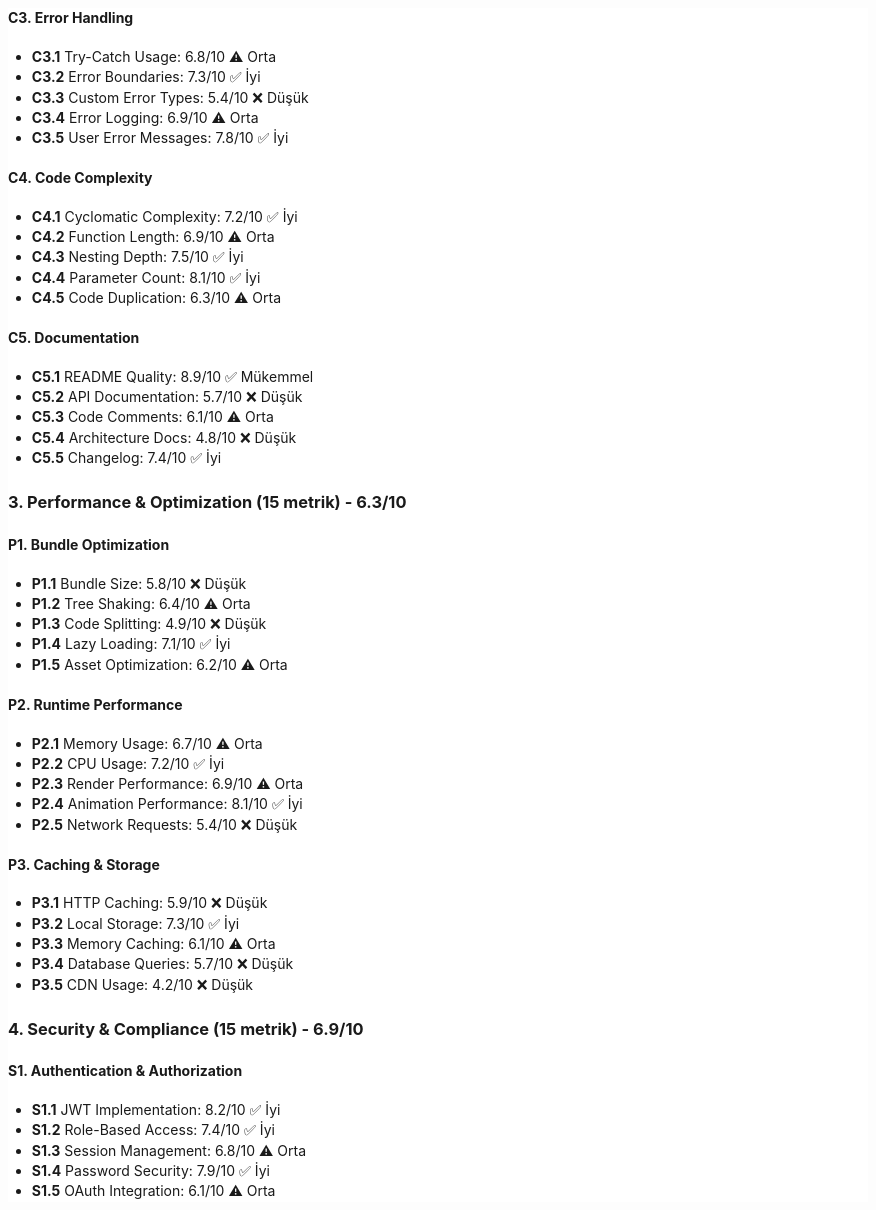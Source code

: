 #### C3. Error Handling
- **C3.1** Try-Catch Usage: 6.8/10 ⚠️ Orta
- **C3.2** Error Boundaries: 7.3/10 ✅ İyi
- **C3.3** Custom Error Types: 5.4/10 ❌ Düşük
- **C3.4** Error Logging: 6.9/10 ⚠️ Orta
- **C3.5** User Error Messages: 7.8/10 ✅ İyi

#### C4. Code Complexity
- **C4.1** Cyclomatic Complexity: 7.2/10 ✅ İyi
- **C4.2** Function Length: 6.9/10 ⚠️ Orta
- **C4.3** Nesting Depth: 7.5/10 ✅ İyi
- **C4.4** Parameter Count: 8.1/10 ✅ İyi
- **C4.5** Code Duplication: 6.3/10 ⚠️ Orta

#### C5. Documentation
- **C5.1** README Quality: 8.9/10 ✅ Mükemmel
- **C5.2** API Documentation: 5.7/10 ❌ Düşük
- **C5.3** Code Comments: 6.1/10 ⚠️ Orta
- **C5.4** Architecture Docs: 4.8/10 ❌ Düşük
- **C5.5** Changelog: 7.4/10 ✅ İyi

### 3. Performance & Optimization (15 metrik) - 6.3/10

#### P1. Bundle Optimization
- **P1.1** Bundle Size: 5.8/10 ❌ Düşük
- **P1.2** Tree Shaking: 6.4/10 ⚠️ Orta
- **P1.3** Code Splitting: 4.9/10 ❌ Düşük
- **P1.4** Lazy Loading: 7.1/10 ✅ İyi
- **P1.5** Asset Optimization: 6.2/10 ⚠️ Orta

#### P2. Runtime Performance
- **P2.1** Memory Usage: 6.7/10 ⚠️ Orta
- **P2.2** CPU Usage: 7.2/10 ✅ İyi
- **P2.3** Render Performance: 6.9/10 ⚠️ Orta
- **P2.4** Animation Performance: 8.1/10 ✅ İyi
- **P2.5** Network Requests: 5.4/10 ❌ Düşük

#### P3. Caching & Storage
- **P3.1** HTTP Caching: 5.9/10 ❌ Düşük
- **P3.2** Local Storage: 7.3/10 ✅ İyi
- **P3.3** Memory Caching: 6.1/10 ⚠️ Orta
- **P3.4** Database Queries: 5.7/10 ❌ Düşük
- **P3.5** CDN Usage: 4.2/10 ❌ Düşük

### 4. Security & Compliance (15 metrik) - 6.9/10

#### S1. Authentication & Authorization
- **S1.1** JWT Implementation: 8.2/10 ✅ İyi
- **S1.2** Role-Based Access: 7.4/10 ✅ İyi
- **S1.3** Session Management: 6.8/10 ⚠️ Orta
- **S1.4** Password Security: 7.9/10 ✅ İyi
- **S1.5** OAuth Integration: 6.1/10 ⚠️ Orta
